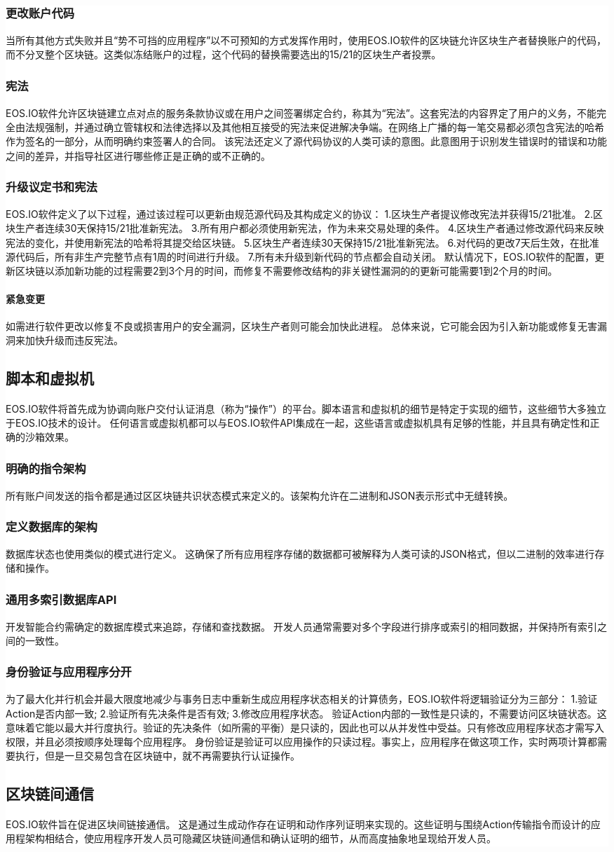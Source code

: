 ### 更改账户代码
当所有其他方式失败并且“势不可挡的应用程序”以不可预知的方式发挥作用时，使用EOS.IO软件的区块链允许区块生产者替换账户的代码，而不分叉整个区块链。这类似冻结账户的过程，这个代码的替换需要选出的15/21的区块生产者投票。

### 宪法
EOS.IO软件允许区块链建立点对点的服务条款协议或在用户之间签署绑定合约，称其为“宪法”。这套宪法的内容界定了用户的义务，不能完全由法规强制，并通过确立管辖权和法律选择以及其他相互接受的宪法来促进解决争端。在网络上广播的每一笔交易都必须包含宪法的哈希作为签名的一部分，从而明确约束签署人的合同。
该宪法还定义了源代码协议的人类可读的意图。此意图用于识别发生错误时的错误和功能之间的差异，并指导社区进行哪些修正是正确的或不正确的。

### 升级议定书和宪法
EOS.IO软件定义了以下过程，通过该过程可以更新由规范源代码及其构成定义的协议：
1.区块生产者提议修改宪法并获得15/21批准。
2.区块生产者连续30天保持15/21批准新宪法。
3.所有用户都必须使用新宪法，作为未来交易处理的条件。
4.区块生产者通过修改源代码来反映宪法的变化，并使用新宪法的哈希将其提交给区块链。
5.区块生产者连续30天保持15/21批准新宪法。
6.对代码的更改7天后生效，在批准源代码后，所有非生产完整节点有1周的时间进行升级。
7.所有未升级到新代码的节点都会自动关闭。
默认情况下，EOS.IO软件的配置，更新区块链以添加新功能的过程需要2到3个月的时间，而修复不需要修改结构的非关键性漏洞的的更新可能需要1到2个月的时间。

#### 紧急变更
如需进行软件更改以修复不良或损害用户的安全漏洞，区块生产者则可能会加快此进程。 总体来说，它可能会因为引入新功能或修复无害漏洞来加快升级而违反宪法。

## 脚本和虚拟机
EOS.IO软件将首先成为协调向账户交付认证消息（称为“操作”）的平台。脚本语言和虚拟机的细节是特定于实现的细节，这些细节大多独立于EOS.IO技术的设计。 任何语言或虚拟机都可以与EOS.IO软件API集成在一起，这些语言或虚拟机具有足够的性能，并且具有确定性和正确的沙箱效果。

### 明确的指令架构
所有账户间发送的指令都是通过区区块链共识状态模式来定义的。该架构允许在二进制和JSON表示形式中无缝转换。

### 定义数据库的架构
数据库状态也使用类似的模式进行定义。 这确保了所有应用程序存储的数据都可被解释为人类可读的JSON格式，但以二进制的效率进行存储和操作。

### 通用多索引数据库API
开发智能合约需确定的数据库模式来追踪，存储和查找数据。 开发人员通常需要对多个字段进行排序或索引的相同数据，并保持所有索引之间的一致性。

### 身份验证与应用程序分开
为了最大化并行机会并最大限度地减少与事务日志中重新生成应用程序状态相关的计算债务，EOS.IO软件将逻辑验证分为三部分：
1.验证Action是否内部一致;
2.验证所有先决条件是否有效;
3.修改应用程序状态。
验证Action内部的一致性是只读的，不需要访问区块链状态。这意味着它能以最大并行度执行。验证的先决条件（如所需的平衡）是只读的，因此也可以从并发性中受益。只有修改应用程序状态才需写入权限，并且必须按顺序处理每个应用程序。
身份验证是验证可以应用操作的只读过程。事实上，应用程序在做这项工作，实时两项计算都需要执行，但是一旦交易包含在区块链中，就不再需要执行认证操作。

## 区块链间通信
EOS.IO软件旨在促进区块间链接通信。 这是通过生成动作存在证明和动作序列证明来实现的。这些证明与围绕Action传输指令而设计的应用程架构相结合，使应用程序开发人员可隐藏区块链间通信和确认证明的细节，从而高度抽象地呈现给开发人员。
